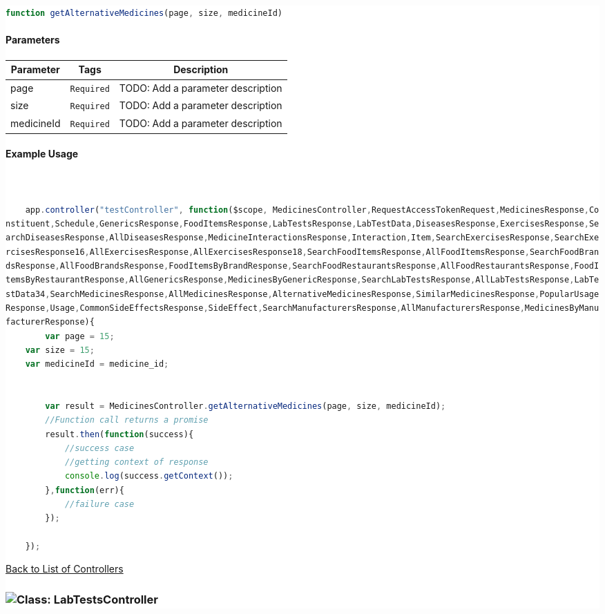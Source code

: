
```javascript
function getAlternativeMedicines(page, size, medicineId)
```
#### Parameters

| Parameter | Tags | Description |
|-----------|------|-------------|
| page |  ``` Required ```  | TODO: Add a parameter description |
| size |  ``` Required ```  | TODO: Add a parameter description |
| medicineId |  ``` Required ```  | TODO: Add a parameter description |



#### Example Usage

```javascript


	app.controller("testController", function($scope, MedicinesController,RequestAccessTokenRequest,MedicinesResponse,Constituent,Schedule,GenericsResponse,FoodItemsResponse,LabTestsResponse,LabTestData,DiseasesResponse,ExercisesResponse,SearchDiseasesResponse,AllDiseasesResponse,MedicineInteractionsResponse,Interaction,Item,SearchExercisesResponse,SearchExercisesResponse16,AllExercisesResponse,AllExercisesResponse18,SearchFoodItemsResponse,AllFoodItemsResponse,SearchFoodBrandsResponse,AllFoodBrandsResponse,FoodItemsByBrandResponse,SearchFoodRestaurantsResponse,AllFoodRestaurantsResponse,FoodItemsByRestaurantResponse,AllGenericsResponse,MedicinesByGenericResponse,SearchLabTestsResponse,AllLabTestsResponse,LabTestData34,SearchMedicinesResponse,AllMedicinesResponse,AlternativeMedicinesResponse,SimilarMedicinesResponse,PopularUsageResponse,Usage,CommonSideEffectsResponse,SideEffect,SearchManufacturersResponse,AllManufacturersResponse,MedicinesByManufacturerResponse){
	    var page = 15;
    var size = 15;
    var medicineId = medicine_id;


		var result = MedicinesController.getAlternativeMedicines(page, size, medicineId);
        //Function call returns a promise
        result.then(function(success){
			//success case
			//getting context of response
			console.log(success.getContext());
		},function(err){
			//failure case
		});

	});
```



[Back to List of Controllers](#list_of_controllers)

### <a name="lab_tests_controller"></a>![Class: ](https://apidocs.io/img/class.png ".LabTestsController") LabTestsController
